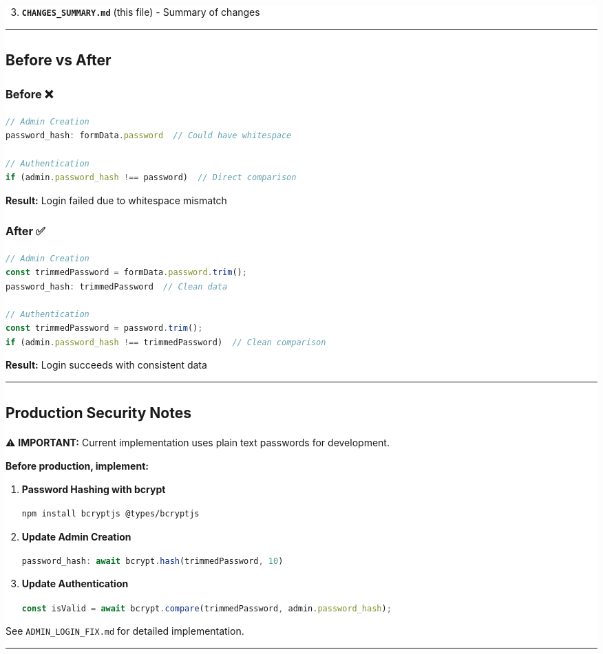 3. **`CHANGES_SUMMARY.md`** (this file) - Summary of changes

---

## Before vs After

### Before ❌
```typescript
// Admin Creation
password_hash: formData.password  // Could have whitespace

// Authentication
if (admin.password_hash !== password)  // Direct comparison
```

**Result:** Login failed due to whitespace mismatch

### After ✅
```typescript
// Admin Creation
const trimmedPassword = formData.password.trim();
password_hash: trimmedPassword  // Clean data

// Authentication
const trimmedPassword = password.trim();
if (admin.password_hash !== trimmedPassword)  // Clean comparison
```

**Result:** Login succeeds with consistent data

---

## Production Security Notes

⚠️ **IMPORTANT:** Current implementation uses plain text passwords for development.

**Before production, implement:**

1. **Password Hashing with bcrypt**
   ```bash
   npm install bcryptjs @types/bcryptjs
   ```

2. **Update Admin Creation**
   ```typescript
   password_hash: await bcrypt.hash(trimmedPassword, 10)
   ```

3. **Update Authentication**
   ```typescript
   const isValid = await bcrypt.compare(trimmedPassword, admin.password_hash);
   ```

See `ADMIN_LOGIN_FIX.md` for detailed implementation.

---
